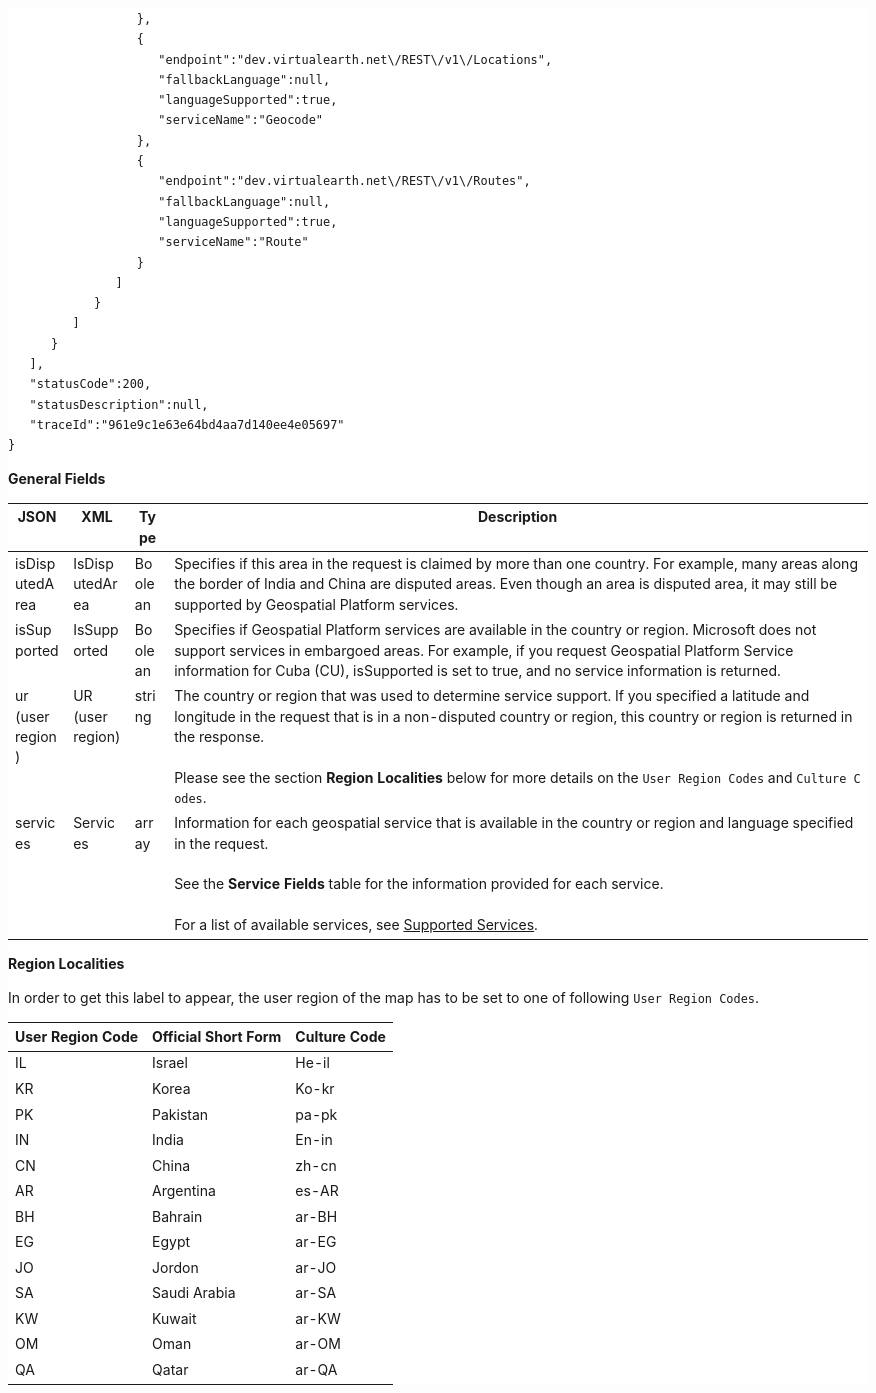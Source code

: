 ```  
                  },  
                  {  
                     "endpoint":"dev.virtualearth.net\/REST\/v1\/Locations",  
                     "fallbackLanguage":null,  
                     "languageSupported":true,  
                     "serviceName":"Geocode"  
                  },  
                  {  
                     "endpoint":"dev.virtualearth.net\/REST\/v1\/Routes",  
                     "fallbackLanguage":null,  
                     "languageSupported":true,  
                     "serviceName":"Route"  
                  }  
               ]  
            }  
         ]  
      }  
   ],  
   "statusCode":200,  
   "statusDescription":null,  
   "traceId":"961e9c1e63e64bd4aa7d140ee4e05697"  
}  
```  
  
 **General Fields**  
  
|JSON|XML|Type|Description|  
|----------|---------|----------|-----------------|  
|isDisputedArea|IsDisputedArea|Boolean|Specifies if this area in the request is claimed by more than one country. For example, many areas along the border of India and China are disputed areas. Even though an area is disputed area, it may still be supported by Geospatial Platform services.|  
|isSupported|IsSupported|Boolean|Specifies if Geospatial Platform services are available in the country or region. Microsoft does not support services in embargoed areas. For example, if you request Geospatial Platform Service information for Cuba (CU), isSupported is set to true, and no service information is returned.|  
|ur (user region)|UR (user region)|string|The country or region that was used to determine service support. If you specified a latitude and longitude in the request that is in a non-disputed country or region, this country or region is returned in the response.<br /><br /> Please see the section **Region Localities** below for more details on the `User Region Codes` and `Culture Codes`.|  
|services|Services|array|Information for each geospatial service that is available in the country or region and language specified in the request.<br /><br /> See the **Service Fields** table for the information provided for each service.<br /><br /> For a list of available services, see [Supported Services](../articles/geospatial-endpoint-service.md#supportedServices).|  
  
 **Region Localities**  
  
 In order to get this label to appear, the user region of the map has to be set to one of following `User Region Codes`.  
  
|User Region Code|Official Short Form|Culture Code|  
|----------------------|-------------------------|------------------|  
|IL|Israel|He-il|  
|KR|Korea|Ko-kr|  
|PK|Pakistan|pa-pk|  
|IN|India|En-in|  
|CN|China|zh-cn|  
|AR|Argentina|es-AR|  
|BH|Bahrain|ar-BH|  
|EG|Egypt|ar-EG|  
|JO|Jordon|ar-JO|  
|SA|Saudi Arabia|ar-SA|  
|KW|Kuwait|ar-KW|  
|OM|Oman|ar-OM|  
|QA|Qatar|ar-QA|  